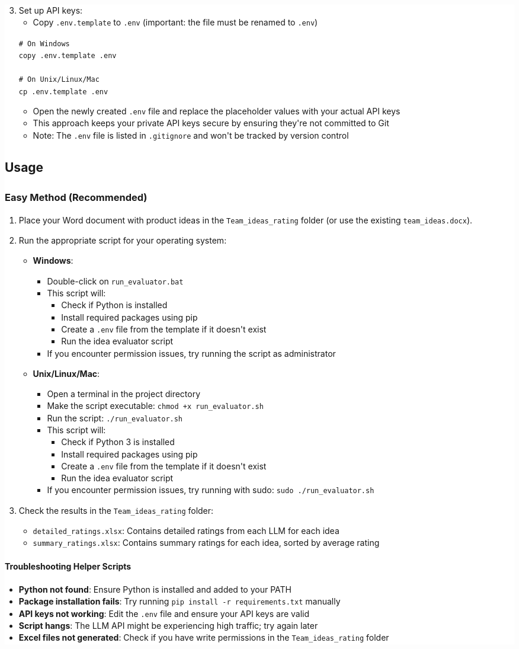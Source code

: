3. Set up API keys:
   - Copy `.env.template` to `.env` (important: the file must be renamed to `.env`)
   ```
   # On Windows
   copy .env.template .env
   
   # On Unix/Linux/Mac
   cp .env.template .env
   ```
   - Open the newly created `.env` file and replace the placeholder values with your actual API keys
   - This approach keeps your private API keys secure by ensuring they're not committed to Git
   - Note: The `.env` file is listed in `.gitignore` and won't be tracked by version control

## Usage

### Easy Method (Recommended)

1. Place your Word document with product ideas in the `Team_ideas_rating` folder (or use the existing `team_ideas.docx`).

2. Run the appropriate script for your operating system:
   - **Windows**:
     - Double-click on `run_evaluator.bat`
     - This script will:
       - Check if Python is installed
       - Install required packages using pip
       - Create a `.env` file from the template if it doesn't exist
       - Run the idea evaluator script
     - If you encounter permission issues, try running the script as administrator

   - **Unix/Linux/Mac**:
     - Open a terminal in the project directory
     - Make the script executable: `chmod +x run_evaluator.sh`
     - Run the script: `./run_evaluator.sh`
     - This script will:
       - Check if Python 3 is installed
       - Install required packages using pip
       - Create a `.env` file from the template if it doesn't exist
       - Run the idea evaluator script
     - If you encounter permission issues, try running with sudo: `sudo ./run_evaluator.sh`

3. Check the results in the `Team_ideas_rating` folder:
   - `detailed_ratings.xlsx`: Contains detailed ratings from each LLM for each idea
   - `summary_ratings.xlsx`: Contains summary ratings for each idea, sorted by average rating

#### Troubleshooting Helper Scripts

- **Python not found**: Ensure Python is installed and added to your PATH
- **Package installation fails**: Try running `pip install -r requirements.txt` manually
- **API keys not working**: Edit the `.env` file and ensure your API keys are valid
- **Script hangs**: The LLM API might be experiencing high traffic; try again later
- **Excel files not generated**: Check if you have write permissions in the `Team_ideas_rating` folder
